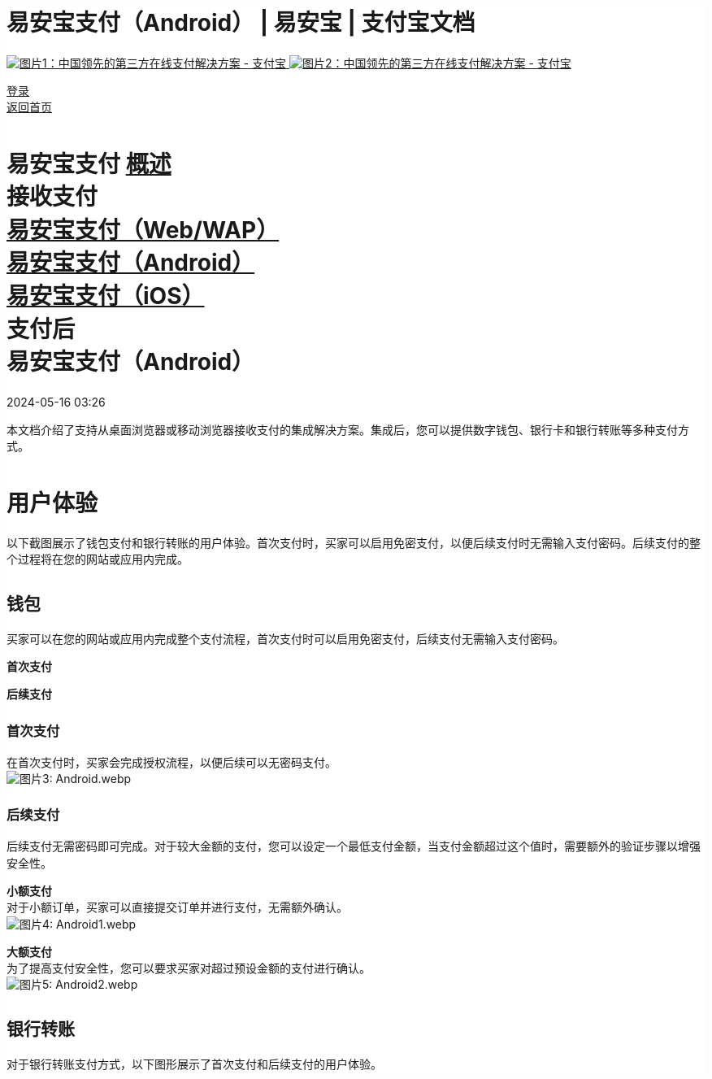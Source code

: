 易安宝支付（Android） | 易安宝 | 支付宝文档
==================

[![图片1：中国领先的第三方在线支付解决方案 - 支付宝](https://ac.alipay.com/storage/2024/3/26/d66c43c0-440d-4c97-9976-f2028a2c8c5e.svg) ![图片2：中国领先的第三方在线支付解决方案 - 支付宝](https://ac.alipay.com/storage/2024/3/26/a48bd336-aea0-4f16-bf83-616eacbb4434.svg)](/docs/)

[登录](https://global.alipay.com/ilogin/account_login.htm?goto=https%3A%2F%2Fglobal.alipay.com%2Fdocs%2Fac%2Feasypay_en%2Fandroid)  
[返回首页](../../)

易安宝支付
[概述](/docs/ac/easypay_en/overview_en)  
接收支付  
[易安宝支付（Web/WAP）](/docs/ac/easypay_en/WW)  
[易安宝支付（Android）](/docs/ac/easypay_en/android)  
[易安宝支付（iOS）](/docs/ac/easypay_en/ios)  
支付后  
易安宝支付（Android）
=====================  
2024-05-16 03:26

本文档介绍了支持从桌面浏览器或移动浏览器接收支付的集成解决方案。集成后，您可以提供数字钱包、银行卡和银行转账等多种支付方式。

用户体验
==========

以下截图展示了钱包支付和银行转账的用户体验。首次支付时，买家可以启用免密支付，以便后续支付时无需输入支付密码。后续支付的整个过程将在您的网站或应用内完成。

钱包
----

买家可以在您的网站或应用内完成整个支付流程，首次支付时可以启用免密支付，后续支付无需输入支付密码。

**首次支付**

**后续支付**
### 首次支付  
在首次支付时，买家会完成授权流程，以便后续可以无密码支付。  
![图片3: Android.webp](https://idocs-assets.marmot-cloud.com/storage/idocs87c36dc8dac653c1/1715066141268-925d42d4-0b0f-4bdf-9fa8-2dc94b506a23.webp)
### 后续支付  
后续支付无需密码即可完成。对于较大金额的支付，您可以设定一个最低支付金额，当支付金额超过这个值时，需要额外的验证步骤以增强安全性。  

**小额支付**  
对于小额订单，买家可以直接提交订单并进行支付，无需额外确认。  
![图片4: Android1.webp](https://idocs-assets.marmot-cloud.com/storage/idocs87c36dc8dac653c1/1715066206219-f337a73f-609d-4418-8497-b489ce81a73c.webp)  

**大额支付**  
为了提高支付安全性，您可以要求买家对超过预设金额的支付进行确认。  
![图片5: Android2.webp](https://idocs-assets.marmot-cloud.com/storage/idocs87c36dc8dac653c1/1715066225750-7713f324-6c67-48f7-9bd7-5ed9f680ac5d.webp)  

银行转账
------------  
对于银行转账支付方式，以下图形展示了首次支付和后续支付的用户体验。  
